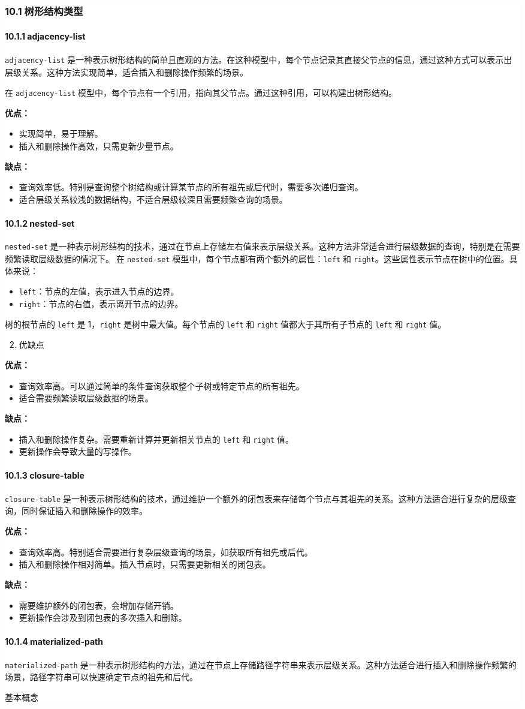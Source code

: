 ### 10.1 树形结构类型

#### 10.1.1 adjacency-list

`adjacency-list` 是一种表示树形结构的简单且直观的方法。在这种模型中，每个节点记录其直接父节点的信息，通过这种方式可以表示出层级关系。这种方法实现简单，适合插入和删除操作频繁的场景。

在 `adjacency-list` 模型中，每个节点有一个引用，指向其父节点。通过这种引用，可以构建出树形结构。

**优点：**

- 实现简单，易于理解。
- 插入和删除操作高效，只需更新少量节点。

**缺点：**

- 查询效率低。特别是查询整个树结构或计算某节点的所有祖先或后代时，需要多次递归查询。
- 适合层级关系较浅的数据结构，不适合层级较深且需要频繁查询的场景。

#### 10.1.2 nested-set

`nested-set` 是一种表示树形结构的技术，通过在节点上存储左右值来表示层级关系。这种方法非常适合进行层级数据的查询，特别是在需要频繁读取层级数据的情况下。 在 `nested-set` 模型中，每个节点都有两个额外的属性：`left` 和 `right`。这些属性表示节点在树中的位置。具体来说：

- `left`：节点的左值，表示进入节点的边界。
- `right`：节点的右值，表示离开节点的边界。

树的根节点的 `left` 是 1，`right` 是树中最大值。每个节点的 `left` 和 `right` 值都大于其所有子节点的 `left` 和 `right` 值。

2.  优缺点

**优点：**

- 查询效率高。可以通过简单的条件查询获取整个子树或特定节点的所有祖先。
- 适合需要频繁读取层级数据的场景。

**缺点：**

- 插入和删除操作复杂。需要重新计算并更新相关节点的 `left` 和 `right` 值。
- 更新操作会导致大量的写操作。

#### 10.1.3 closure-table

`closure-table` 是一种表示树形结构的技术，通过维护一个额外的闭包表来存储每个节点与其祖先的关系。这种方法适合进行复杂的层级查询，同时保证插入和删除操作的效率。

**优点：**

- 查询效率高。特别适合需要进行复杂层级查询的场景，如获取所有祖先或后代。
- 插入和删除操作相对简单。插入节点时，只需要更新相关的闭包表。

**缺点：**

- 需要维护额外的闭包表，会增加存储开销。
- 更新操作会涉及到闭包表的多次插入和删除。

#### 10.1.4 materialized-path

`materialized-path` 是一种表示树形结构的方法，通过在节点上存储路径字符串来表示层级关系。这种方法适合进行插入和删除操作频繁的场景，路径字符串可以快速确定节点的祖先和后代。

基本概念
